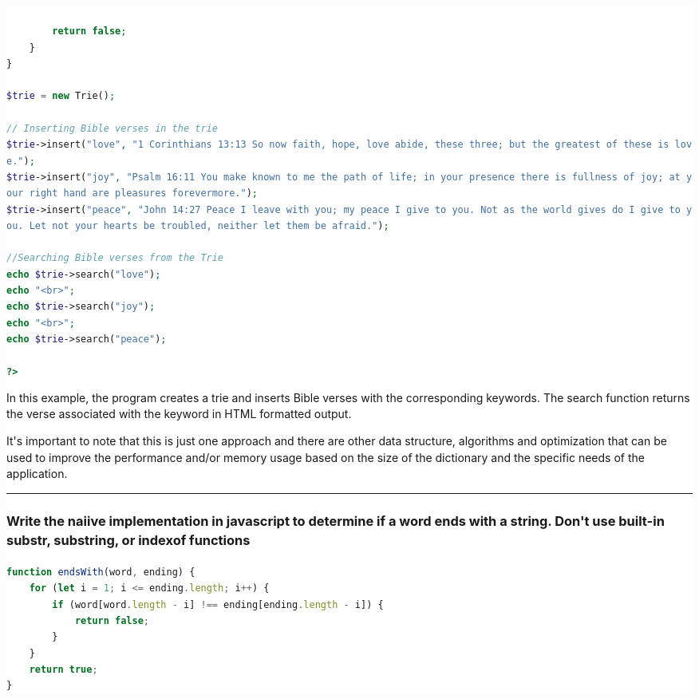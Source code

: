 ```php
 
        return false;
    }
}

$trie = new Trie();

// Inserting Bible verses in the trie
$trie->insert("love", "1 Corinthians 13:13 So now faith, hope, love abide, these three; but the greatest of these is love.");
$trie->insert("joy", "Psalm 16:11 You make known to me the path of life; in your presence there is fullness of joy; at your right hand are pleasures forevermore.");
$trie->insert("peace", "John 14:27 Peace I leave with you; my peace I give to you. Not as the world gives do I give to you. Let not your hearts be troubled, neither let them be afraid.");

//Searching Bible verses from the Trie
echo $trie->search("love");
echo "<br>";
echo $trie->search("joy");
echo "<br>";
echo $trie->search("peace");

?>

```

In this example, the program creates a trie and inserts Bible verses with the corresponding keywords. The search function returns the verse associated with the keyword in HTML formatted output.

It's important to note that this is just one approach and there are other data structure, algorithms and optimization that can be used to improve the performance and/or memory usage based on the size of the dictionary and the specific needs of the application.




---

### Write the naiive implementation in javascript to determine if a word ends with a string. Don't use built-in substr, substring, or indexof functions

```js
function endsWith(word, ending) {
    for (let i = 1; i <= ending.length; i++) {
        if (word[word.length - i] !== ending[ending.length - i]) {
            return false;
        }
    }
    return true;
}

```
